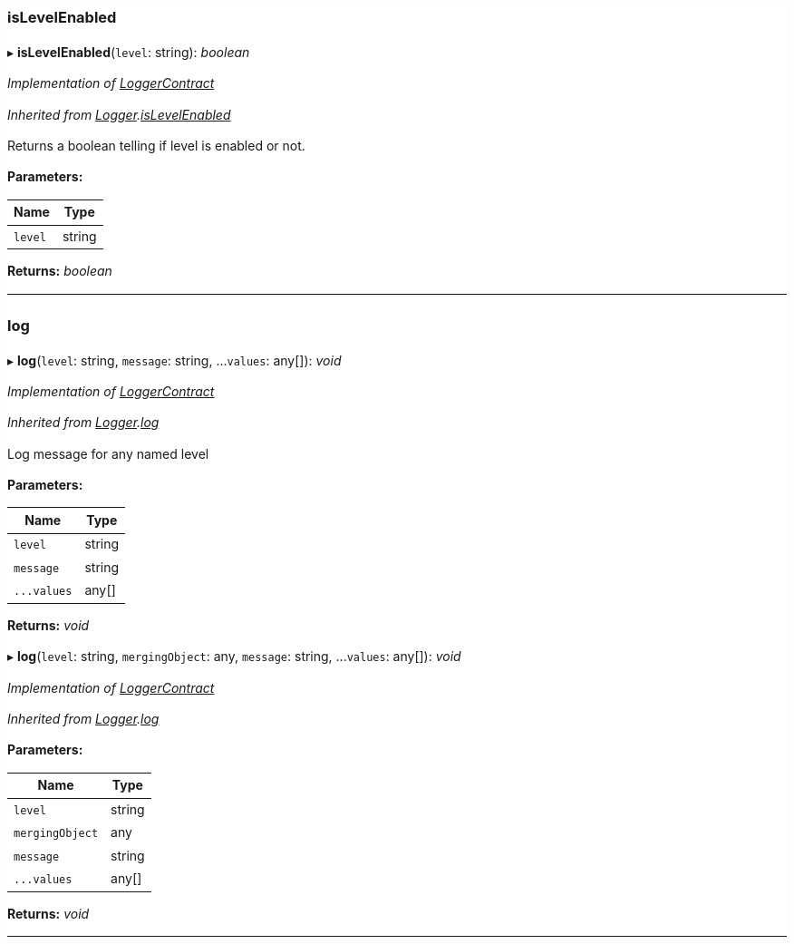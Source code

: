 ###  isLevelEnabled

▸ **isLevelEnabled**(`level`: string): *boolean*

*Implementation of [LoggerContract](../interfaces/_contracts_.loggercontract.md)*

*Inherited from [Logger](_logger_.logger.md).[isLevelEnabled](_logger_.logger.md#islevelenabled)*

Returns a boolean telling if level is enabled or
not.

**Parameters:**

Name | Type |
------ | ------ |
`level` | string |

**Returns:** *boolean*

___

###  log

▸ **log**(`level`: string, `message`: string, ...`values`: any[]): *void*

*Implementation of [LoggerContract](../interfaces/_contracts_.loggercontract.md)*

*Inherited from [Logger](_logger_.logger.md).[log](_logger_.logger.md#log)*

Log message for any named level

**Parameters:**

Name | Type |
------ | ------ |
`level` | string |
`message` | string |
`...values` | any[] |

**Returns:** *void*

▸ **log**(`level`: string, `mergingObject`: any, `message`: string, ...`values`: any[]): *void*

*Implementation of [LoggerContract](../interfaces/_contracts_.loggercontract.md)*

*Inherited from [Logger](_logger_.logger.md).[log](_logger_.logger.md#log)*

**Parameters:**

Name | Type |
------ | ------ |
`level` | string |
`mergingObject` | any |
`message` | string |
`...values` | any[] |

**Returns:** *void*

___
